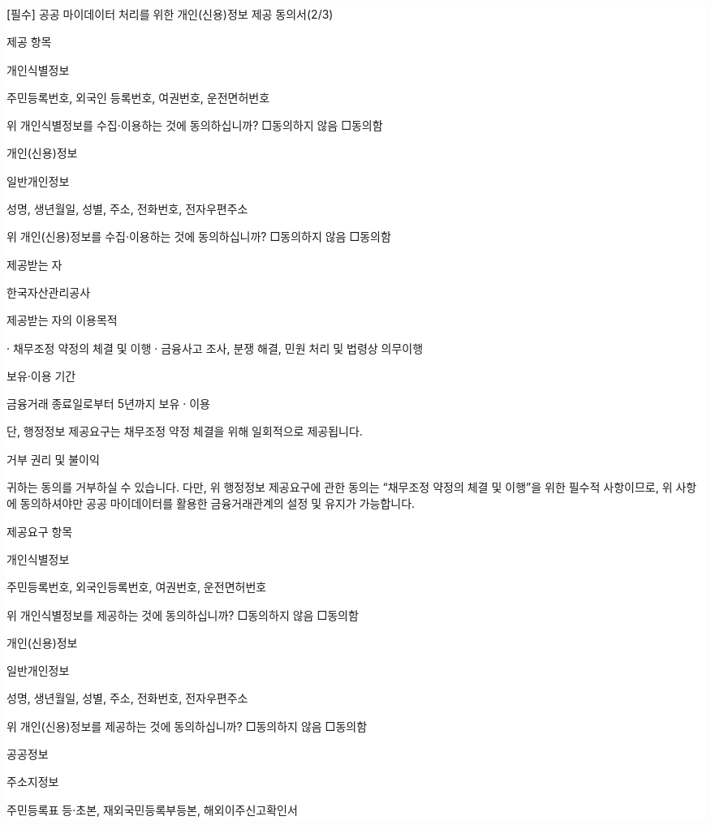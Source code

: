 [필수] 공공 마이데이터 처리를 위한 개인(신용)정보 제공 동의서(2/3)

 제공 항목

개인식별정보

 주민등록번호, 외국인 등록번호, 여권번호, 운전면허번호

 위 개인식별정보를 수집·이용하는 것에 동의하십니까?
 □동의하지 않음  □동의함

개인(신용)정보

일반개인정보

 성명, 생년월일, 성별, 주소, 전화번호, 전자우편주소

 위 개인(신용)정보를 수집·이용하는 것에 동의하십니까?
 □동의하지 않음  □동의함

제공받는 자

 한국자산관리공사

제공받는 자의
이용목적

 · 채무조정 약정의 체결 및 이행
 · 금융사고 조사, 분쟁 해결, 민원 처리 및 법령상 의무이행

보유·이용 기간

 금융거래 종료일로부터 5년까지 보유 · 이용

단, 행정정보 제공요구는 채무조정 약정 체결을 위해 일회적으로 제공됩니다.

거부 권리 및 불이익

 귀하는 동의를 거부하실 수 있습니다. 다만, 위 행정정보 제공요구에 관한 동의는 “채무조정 약정의 체결 및 이행”을 위한 필수적 사항이므로, 위 사항에 동의하셔야만 공공 마이데이터를 활용한 금융거래관계의 설정 및 유지가 가능합니다.

 제공요구 항목

개인식별정보

주민등록번호, 외국인등록번호, 여권번호, 운전면허번호

위 개인식별정보를 제공하는 것에 동의하십니까?
 □동의하지 않음  □동의함

개인(신용)정보

일반개인정보

 성명, 생년월일, 성별, 주소, 전화번호, 전자우편주소

 위 개인(신용)정보를 제공하는 것에 동의하십니까?
 □동의하지 않음  □동의함

공공정보

주소지정보

 주민등록표 등·초본, 재외국민등록부등본, 해외이주신고확인서

